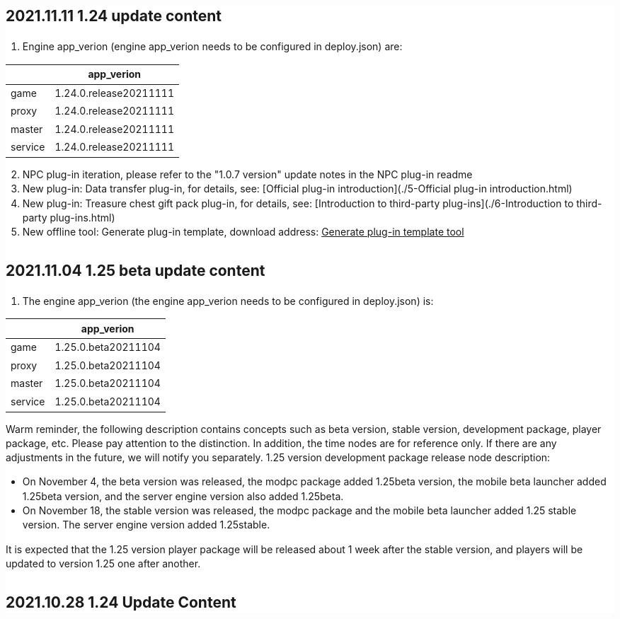 
## 2021.11.11 1.24 update content 

1. Engine app_verion (engine app_verion needs to be configured in deploy.json) are: 

| | app_verion | 
| ------- | ---------------------- | 
| game | 1.24.0.release20211111 | 
| proxy | 1.24.0.release20211111 | 
| master | 1.24.0.release20211111 | 
| service | 1.24.0.release20211111 | 

2. NPC plug-in iteration, please refer to the "1.0.7 version" update notes in the NPC plug-in readme 
3. New plug-in: Data transfer plug-in, for details, see: [Official plug-in introduction](./5-Official plug-in introduction.html) 
4. New plug-in: Treasure chest gift pack plug-in, for details, see: [Introduction to third-party plug-ins](./6-Introduction to third-party plug-ins.html) 
5. New offline tool: Generate plug-in template, download address: [Generate plug-in template tool](https://g79.gdl.netease.com/template.zip) 

## 2021.11.04 1.25 beta update content 

1. The engine app_verion (the engine app_verion needs to be configured in deploy.json) is: 

| | app_verion | 
| ------- | ------------------- | 
| game | 1.25.0.beta20211104 | 
| proxy | 1.25.0.beta20211104 | 
| master | 1.25.0.beta20211104 | 
| service | 1.25.0.beta20211104 | 

Warm reminder, the following description contains concepts such as beta version, stable version, development package, player package, etc. Please pay attention to the distinction. In addition, the time nodes are for reference only. If there are any adjustments in the future, we will notify you separately. 
1.25 version development package release node description: 

- On November 4, the beta version was released, the modpc package added 1.25beta version, the mobile beta launcher added 1.25beta version, and the server engine version also added 1.25beta. 
- On November 18, the stable version was released, the modpc package and the mobile beta launcher added 1.25 stable version. The server engine version added 1.25stable. 

It is expected that the 1.25 version player package will be released about 1 week after the stable version, and players will be updated to version 1.25 one after another. 

## 2021.10.28 1.24 Update Content 
